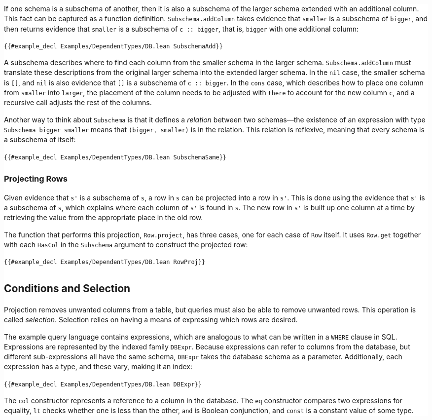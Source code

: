 If one schema is a subschema of another, then it is also a subschema of the larger schema extended with an additional column.
This fact can be captured as a function definition.
`Subschema.addColumn` takes evidence that `smaller` is a subschema of `bigger`, and then returns evidence that `smaller` is a subschema of `c :: bigger`, that is, `bigger` with one additional column:
```lean
{{#example_decl Examples/DependentTypes/DB.lean SubschemaAdd}}
```
A subschema describes where to find each column from the smaller schema in the larger schema.
`Subschema.addColumn` must translate these descriptions from the original larger schema into the extended larger schema.
In the `nil` case, the smaller schema is `[]`, and `nil` is also evidence that `[]` is a subschema of `c :: bigger`.
In the `cons` case, which describes how to place one column from `smaller` into `larger`, the placement of the column needs to be adjusted with `there` to account for the new column `c`, and a recursive call adjusts the rest of the columns.

Another way to think about `Subschema` is that it defines a _relation_ between two schemas—the existence of an expression  with type `Subschema bigger smaller` means that `(bigger, smaller)` is in the relation.
This relation is reflexive, meaning that every schema is a subschema of itself:
```lean
{{#example_decl Examples/DependentTypes/DB.lean SubschemaSame}}
```


### Projecting Rows

Given evidence that `s'` is a subschema of `s`, a row in `s` can be projected into a row in `s'`.
This is done using the evidence that `s'` is a subschema of `s`, which explains where each column of `s'` is found in `s`.
The new row in `s'` is built up one column at a time by retrieving the value from the appropriate place in the old row.

The function that performs this projection, `Row.project`, has three cases, one for each case of `Row` itself.
It uses `Row.get` together with each `HasCol` in the `Subschema` argument to construct the projected row:
```lean
{{#example_decl Examples/DependentTypes/DB.lean RowProj}}
```


## Conditions and Selection

Projection removes unwanted columns from a table, but queries must also be able to remove unwanted rows.
This operation is called _selection_.
Selection relies on having a means of expressing which rows are desired.

The example query language contains expressions, which are analogous to what can be written in a `WHERE` clause in SQL.
Expressions are represented by the indexed family `DBExpr`.
Because expressions can refer to columns from the database, but different sub-expressions all have the same schema, `DBExpr` takes the database schema as a parameter.
Additionally, each expression has a type, and these vary, making it an index:
```lean
{{#example_decl Examples/DependentTypes/DB.lean DBExpr}}
```
The `col` constructor represents a reference to a column in the database.
The `eq` constructor compares two expressions for equality, `lt` checks whether one is less than the other, `and` is Boolean conjunction, and `const` is a constant value of some type.
